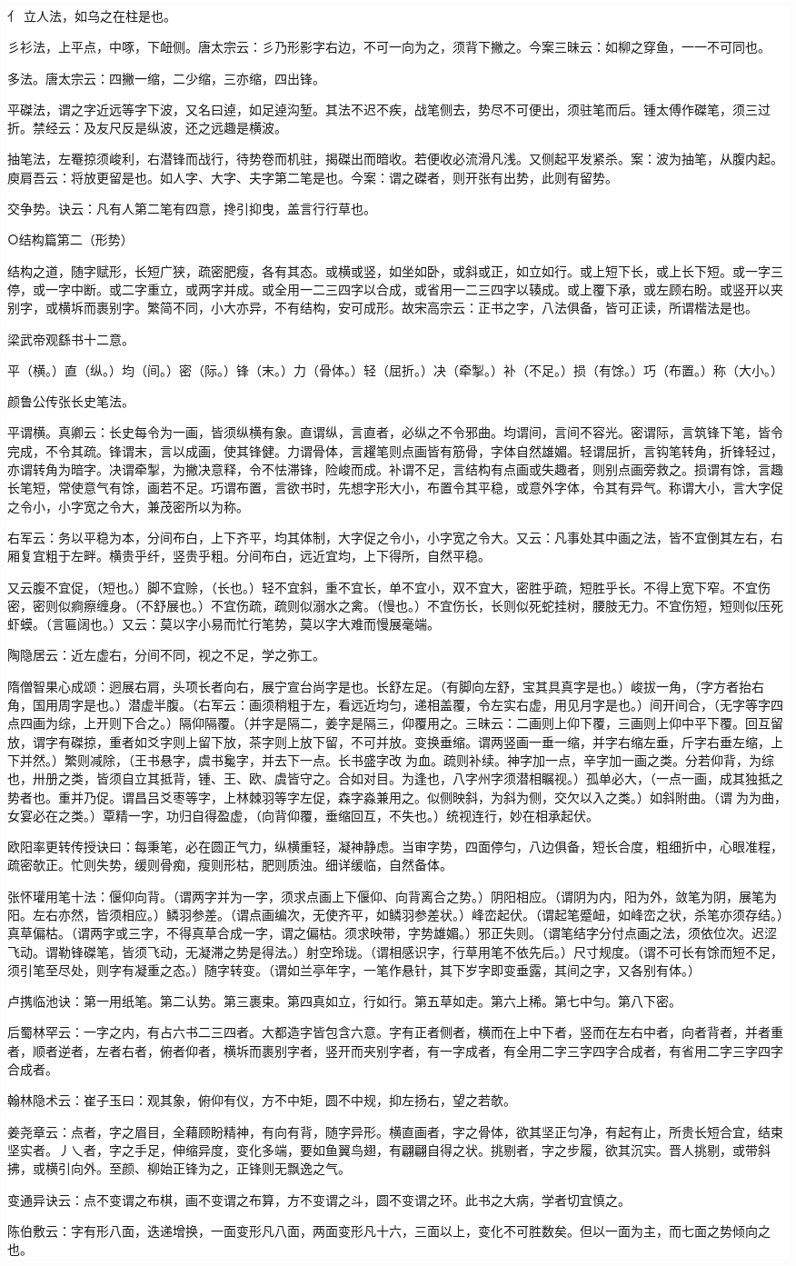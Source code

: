 亻 立人法，如乌之在柱是也。  

彡衫法，上平点，中啄，下衄侧。唐太宗云：彡乃形影字右边，不可一向为之，须背下撇之。今案三昧云：如柳之穿鱼，一一不可同也。  

多法。唐太宗云：四撇一缩，二少缩，三亦缩，四出锋。  

平磔法，谓之字近远等字下波，又名曰逴，如足逴沟堑。其法不迟不疾，战笔侧去，势尽不可便出，须驻笔而后。锺太傅作磔笔，须三过折。禁经云：及友尺反是纵波，还之远趣是横波。  

抽笔法，左罨掠须峻利，右潜锋而战行，待势卷而机驻，揭磔出而暗收。若便收必流滑凡浅。又侧起平发紧杀。案：波为抽笔，从腹内起。庾肩吾云：将放更留是也。如人字、大字、夫字第二笔是也。今案：谓之磔者，则开张有出势，此则有留势。  

交争势。诀云：凡有人第二笔有四意，搀引抑曳，盖言行行草也。  

○结构篇第二（形势）  

结构之道，随字赋形，长短广狭，疏密肥瘦，各有其态。或横或竖，如坐如卧，或斜或正，如立如行。或上短下长，或上长下短。或一字三停，或一字中断。或二字重立，或两字并成。或全用一二三四字以合成，或省用一二三四字以辏成。或上覆下承，或左顾右盼。或竖开以夹别字，或横坼而裹别字。繁简不同，小大亦异，不有结构，安可成形。故宋高宗云：正书之字，八法俱备，皆可正读，所谓楷法是也。  

梁武帝观繇书十二意。  

平（横。）直（纵。）均（间。）密（际。）锋（末。）力（骨体。）轻（屈折。）决（牵掣。）补（不足。）损（有馀。）巧（布置。）称（大小。）  

颜鲁公传张长史笔法。  

平谓横。真卿云：长史每令为一画，皆须纵横有象。直谓纵，言直者，必纵之不令邪曲。均谓间，言间不容光。密谓际，言筑锋下笔，皆令完成，不令其疏。锋谓末，言以成画，使其锋健。力谓骨体，言趯笔则点画皆有筋骨，字体自然雄媚。轻谓屈折，言钩笔转角，折锋轻过，亦谓转角为暗字。决谓牵掣，为撇决意释，令不怯滞锋，险峻而成。补谓不足，言结构有点画或失趣者，则别点画旁救之。损谓有馀，言趣长笔短，常使意气有馀，画若不足。巧谓布置，言欲书时，先想字形大小，布置令其平稳，或意外字体，令其有异气。称谓大小，言大字促之令小，小字宽之令大，兼茂密所以为称。  

右军云：务以平稳为本，分间布白，上下齐平，均其体制，大字促之令小，小字宽之令大。又云：凡事处其中画之法，皆不宜倒其左右，右厢复宜粗于左畔。横贵乎纤，竖贵乎粗。分间布白，远近宜均，上下得所，自然平稳。  

又云腹不宜促，（短也。）脚不宜赊，（长也。）轻不宜斜，重不宜长，单不宜小，双不宜大，密胜乎疏，短胜乎长。不得上宽下窄。不宜伤密，密则似痾瘵缠身。（不舒展也。）不宜伤疏，疏则似溺水之禽。（慢也。）不宜伤长，长则似死蛇挂树，腰肢无力。不宜伤短，短则似压死虾蟆。（言匾阔也。）又云：莫以字小易而忙行笔势，莫以字大难而慢展毫端。  

陶隐居云：近左虚右，分间不同，视之不足，学之弥工。  

隋僧智果心成颂：迥展右肩，头项长者向右，展宁宣台尚字是也。长舒左足。（有脚向左舒，宝其具真字是也。）峻拔一角，（字方者抬右角，国用周字是也。）潜虚半腹。（右军云：画须稍粗于左，看远近均匀，递相盖覆，令左实右虚，用见月字是也。）间开间合，（无字等字四点四画为综，上开则下合之。）隔仰隔覆。（并字是隔二，姜字是隔三，仰覆用之。三昧云：二画则上仰下覆，三画则上仰中平下覆。回互留放，谓字有磔掠，重者如爻字则上留下放，茶字则上放下留，不可并放。变换垂缩。谓两竖画一垂一缩，并字右缩左垂，斤字右垂左缩，上下并然。）繁则减除，（王书悬字，虞书毚字，并去下一点。长书盛字改 为血。疏则补续。神字加一点，辛字加一画之类。分若仰背，为综也，卅册之类，皆须自立其抵背，锺、王、欧、虞皆守之。合如对目。为逢也，八字州字须潜相瞩视。）孤单必大，（一点一画，成其独抵之势者也。重并乃促。谓昌吕爻枣等字，上林棘羽等字左促，森字淼兼用之。似侧映斜，为斜为侧，交欠以入之类。）如斜附曲。（谓 为为曲，女宴必在之类。）覃精一字，功归自得盈虚，（向背仰覆，垂缩回互，不失也。）统视连行，妙在相承起伏。  

欧阳率更转传授诀曰：每秉笔，必在圆正气力，纵横重轻，凝神静虑。当审字势，四面停匀，八边俱备，短长合度，粗细折中，心眼准程，疏密欹正。忙则失势，缓则骨痴，瘦则形枯，肥则质浊。细详缓临，自然备体。  

张怀瓘用笔十法：偃仰向背。（谓两字并为一字，须求点画上下偃仰、向背离合之势。）阴阳相应。（谓阴为内，阳为外，敛笔为阴，展笔为阳。左右亦然，皆须相应。）鳞羽参差。（谓点画编次，无使齐平，如鳞羽参差状。）峰峦起伏。（谓起笔蹙衄，如峰峦之状，杀笔亦须存结。）真草偏枯。（谓两字或三字，不得真草合成一字，谓之偏枯。须求映带，字势雄媚。）邪正失则。（谓笔结字分付点画之法，须依位次。迟涩飞动。谓勒锋磔笔，皆须飞动，无凝滞之势是得法。）射空玲珑。（谓相感识字，行草用笔不依先后。）尺寸规度。（谓不可长有馀而短不足，须引笔至尽处，则字有凝重之态。）随字转变。（谓如兰亭年字，一笔作悬针，其下岁字即变垂露，其间之字，又各别有体。）  

卢携临池诀：第一用纸笔。第二认势。第三裹束。第四真如立，行如行。第五草如走。第六上稀。第七中匀。第八下密。  

后蜀林罕云：一字之内，有占六书二三四者。大都造字皆包含六意。字有正者侧者，横而在上中下者，竖而在左右中者，向者背者，并者重者，顺者逆者，左者右者，俯者仰者，横坼而裹别字者，竖开而夹别字者，有一字成者，有全用二字三字四字合成者，有省用二字三字四字合成者。  

翰林隐术云：崔子玉曰：观其象，俯仰有仪，方不中矩，圆不中规，抑左扬右，望之若欹。  

姜尧章云：点者，字之眉目，全藉顾盼精神，有向有背，随字异形。横直画者，字之骨体，欲其坚正匀净，有起有止，所贵长短合宜，结束坚实者。丿乀者，字之手足，伸缩异度，变化多端，要如鱼翼鸟翅，有翩翩自得之状。挑剔者，字之步履，欲其沉实。晋人挑剔，或带斜拂，或横引向外。至颜、柳始正锋为之，正锋则无飘逸之气。  

变通异诀云：点不变谓之布棋，画不变谓之布算，方不变谓之斗，圆不变谓之环。此书之大病，学者切宜慎之。  

陈伯敷云：字有形八面，迭递增换，一面变形凡八面，两面变形凡十六，三面以上，变化不可胜数矣。但以一面为主，而七面之势倾向之也。  
